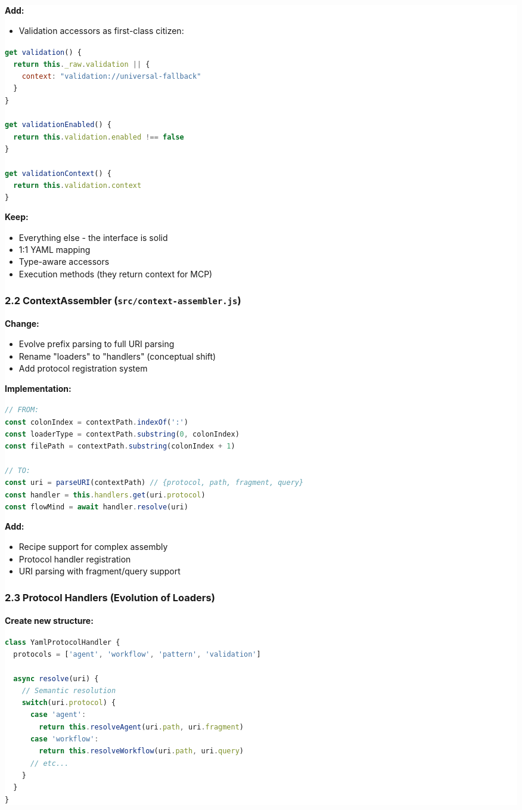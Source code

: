 **Add:**
- Validation accessors as first-class citizen:
```javascript
get validation() {
  return this._raw.validation || { 
    context: "validation://universal-fallback" 
  }
}

get validationEnabled() {
  return this.validation.enabled !== false
}

get validationContext() {
  return this.validation.context
}
```

**Keep:**
- Everything else - the interface is solid
- 1:1 YAML mapping
- Type-aware accessors
- Execution methods (they return context for MCP)

### 2.2 ContextAssembler (`src/context-assembler.js`)
**Change:**
- Evolve prefix parsing to full URI parsing
- Rename "loaders" to "handlers" (conceptual shift)
- Add protocol registration system

**Implementation:**
```javascript
// FROM:
const colonIndex = contextPath.indexOf(':')
const loaderType = contextPath.substring(0, colonIndex)
const filePath = contextPath.substring(colonIndex + 1)

// TO:
const uri = parseURI(contextPath) // {protocol, path, fragment, query}
const handler = this.handlers.get(uri.protocol)
const flowMind = await handler.resolve(uri)
```

**Add:**
- Recipe support for complex assembly
- Protocol handler registration
- URI parsing with fragment/query support

### 2.3 Protocol Handlers (Evolution of Loaders)
**Create new structure:**
```javascript
class YamlProtocolHandler {
  protocols = ['agent', 'workflow', 'pattern', 'validation']
  
  async resolve(uri) {
    // Semantic resolution
    switch(uri.protocol) {
      case 'agent':
        return this.resolveAgent(uri.path, uri.fragment)
      case 'workflow':
        return this.resolveWorkflow(uri.path, uri.query)
      // etc...
    }
  }
}
```